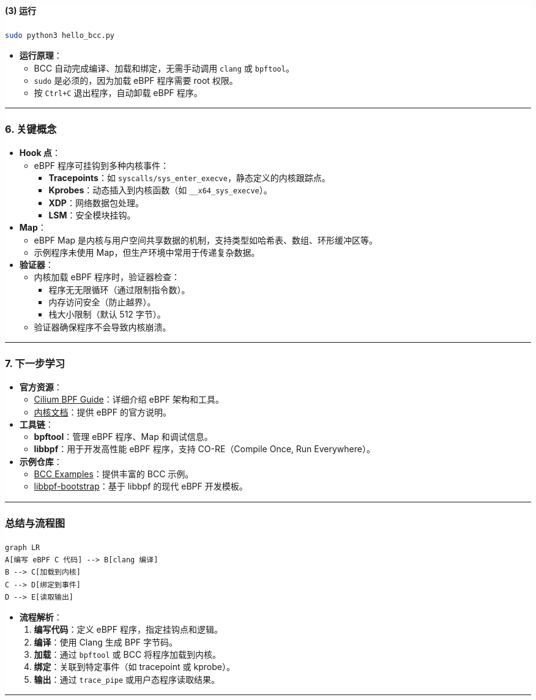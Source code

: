 #### (3) 运行
```bash
sudo python3 hello_bcc.py
```
- **运行原理**：
   - BCC 自动完成编译、加载和绑定，无需手动调用 `clang` 或 `bpftool`。
   - `sudo` 是必须的，因为加载 eBPF 程序需要 root 权限。
   - 按 `Ctrl+C` 退出程序，自动卸载 eBPF 程序。

---

### **6. 关键概念**
- **Hook 点**：
   - eBPF 程序可挂钩到多种内核事件：
      - **Tracepoints**：如 `syscalls/sys_enter_execve`，静态定义的内核跟踪点。
      - **Kprobes**：动态插入到内核函数（如 `__x64_sys_execve`）。
      - **XDP**：网络数据包处理。
      - **LSM**：安全模块挂钩。
- **Map**：
   - eBPF Map 是内核与用户空间共享数据的机制，支持类型如哈希表、数组、环形缓冲区等。
   - 示例程序未使用 Map，但生产环境中常用于传递复杂数据。
- **验证器**：
   - 内核加载 eBPF 程序时，验证器检查：
      - 程序无无限循环（通过限制指令数）。
      - 内存访问安全（防止越界）。
      - 栈大小限制（默认 512 字节）。
   - 验证器确保程序不会导致内核崩溃。

---

### **7. 下一步学习**
- **官方资源**：
   - [Cilium BPF Guide](https://docs.cilium.io/en/stable/bpf/)：详细介绍 eBPF 架构和工具。
   - [内核文档](https://www.kernel.org/doc/html/latest/bpf/)：提供 eBPF 的官方说明。
- **工具链**：
   - **bpftool**：管理 eBPF 程序、Map 和调试信息。
   - **libbpf**：用于开发高性能 eBPF 程序，支持 CO-RE（Compile Once, Run Everywhere）。
- **示例仓库**：
   - [BCC Examples](https://github.com/iovisor/bcc/tree/master/examples)：提供丰富的 BCC 示例。
   - [libbpf-bootstrap](https://github.com/libbpf/libbpf-bootstrap)：基于 libbpf 的现代 eBPF 开发模板。

---

### **总结与流程图**
```mermaid
graph LR
A[编写 eBPF C 代码] --> B[clang 编译]
B --> C[加载到内核]
C --> D[绑定到事件]
D --> E[读取输出]
```
- **流程解析**：
   1. **编写代码**：定义 eBPF 程序，指定挂钩点和逻辑。
   2. **编译**：使用 Clang 生成 BPF 字节码。
   3. **加载**：通过 `bpftool` 或 BCC 将程序加载到内核。
   4. **绑定**：关联到特定事件（如 tracepoint 或 kprobe）。
   5. **输出**：通过 `trace_pipe` 或用户态程序读取结果。

---
